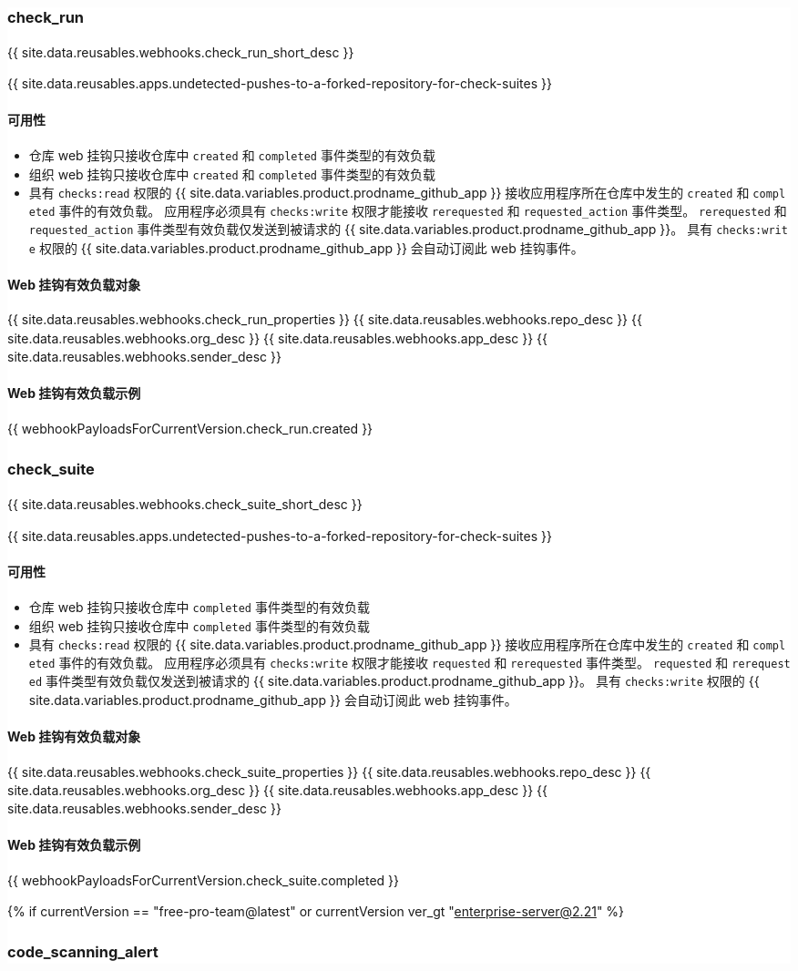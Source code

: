 ### check_run

{{ site.data.reusables.webhooks.check_run_short_desc }}

{{ site.data.reusables.apps.undetected-pushes-to-a-forked-repository-for-check-suites }}

#### 可用性

- 仓库 web 挂钩只接收仓库中 `created` 和 `completed` 事件类型的有效负载
- 组织 web 挂钩只接收仓库中 `created` 和 `completed` 事件类型的有效负载
- 具有 `checks:read` 权限的 {{ site.data.variables.product.prodname_github_app }} 接收应用程序所在仓库中发生的 `created` 和 `completed` 事件的有效负载。 应用程序必须具有 `checks:write` 权限才能接收 `rerequested` 和 `requested_action` 事件类型。 `rerequested` 和 `requested_action` 事件类型有效负载仅发送到被请求的 {{ site.data.variables.product.prodname_github_app }}。 具有 `checks:write` 权限的 {{ site.data.variables.product.prodname_github_app }} 会自动订阅此 web 挂钩事件。

#### Web 挂钩有效负载对象

{{ site.data.reusables.webhooks.check_run_properties }}
{{ site.data.reusables.webhooks.repo_desc }}
{{ site.data.reusables.webhooks.org_desc }}
{{ site.data.reusables.webhooks.app_desc }}
{{ site.data.reusables.webhooks.sender_desc }}

#### Web 挂钩有效负载示例

{{ webhookPayloadsForCurrentVersion.check_run.created }}

### check_suite

{{ site.data.reusables.webhooks.check_suite_short_desc }}

{{ site.data.reusables.apps.undetected-pushes-to-a-forked-repository-for-check-suites }}

#### 可用性

- 仓库 web 挂钩只接收仓库中 `completed` 事件类型的有效负载
- 组织 web 挂钩只接收仓库中 `completed` 事件类型的有效负载
- 具有 `checks:read` 权限的 {{ site.data.variables.product.prodname_github_app }} 接收应用程序所在仓库中发生的 `created` 和 `completed` 事件的有效负载。 应用程序必须具有 `checks:write` 权限才能接收 `requested` 和 `rerequested` 事件类型。 `requested` 和 `rerequested` 事件类型有效负载仅发送到被请求的 {{ site.data.variables.product.prodname_github_app }}。 具有 `checks:write` 权限的 {{ site.data.variables.product.prodname_github_app }} 会自动订阅此 web 挂钩事件。

#### Web 挂钩有效负载对象

{{ site.data.reusables.webhooks.check_suite_properties }}
{{ site.data.reusables.webhooks.repo_desc }}
{{ site.data.reusables.webhooks.org_desc }}
{{ site.data.reusables.webhooks.app_desc }}
{{ site.data.reusables.webhooks.sender_desc }}

#### Web 挂钩有效负载示例

{{ webhookPayloadsForCurrentVersion.check_suite.completed }}

{% if currentVersion == "free-pro-team@latest" or currentVersion ver_gt "enterprise-server@2.21" %}
### code_scanning_alert
